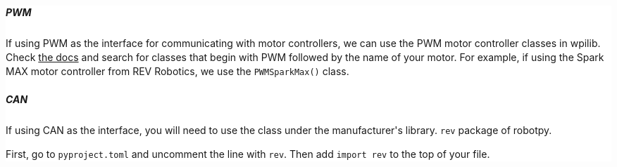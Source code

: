 ##### PWM

If using PWM as the interface for communicating with motor controllers, we can use the PWM motor controller classes in wpilib. Check [the docs](https://robotpy.readthedocs.io/projects/robotpy/en/stable/wpilib.html) and search for classes that begin with PWM followed by the name of your motor. For example, if using the Spark MAX motor controller from REV Robotics, we use the `PWMSparkMax()` class.

##### CAN

If using CAN as the interface, you will need to use the class under the manufacturer's library. `rev` package of robotpy.

First, go to `pyproject.toml` and uncomment the line with `rev`. Then add `import rev` to the top of your file.
